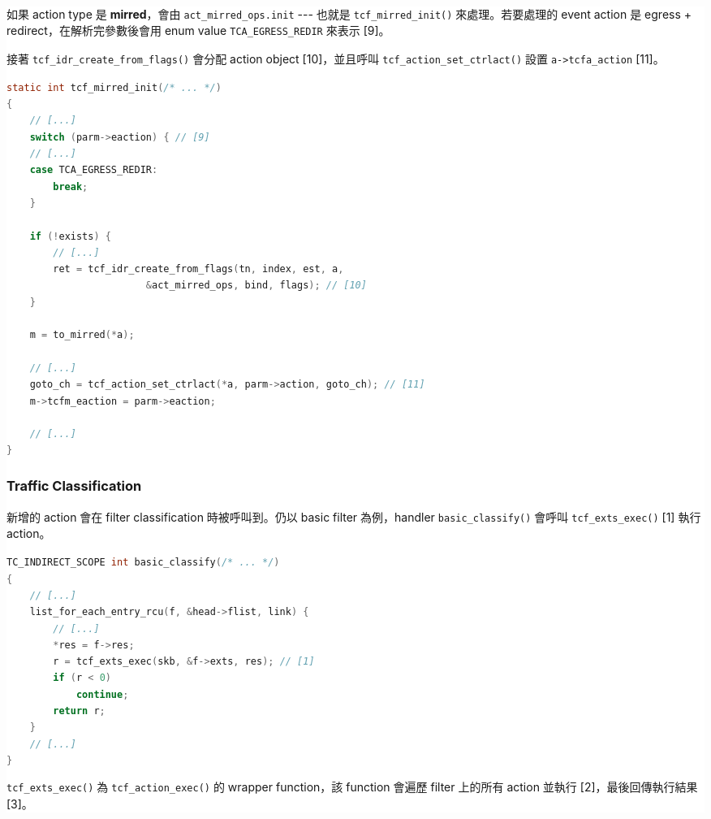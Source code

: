 如果 action type 是 **mirred**，會由 `act_mirred_ops.init` --- 也就是 `tcf_mirred_init()` 來處理。若要處理的 event action 是 egress + redirect，在解析完參數後會用 enum value `TCA_EGRESS_REDIR` 來表示 [9]。

接著 `tcf_idr_create_from_flags()` 會分配 action object [10]，並且呼叫 `tcf_action_set_ctrlact()` 設置 `a->tcfa_action` [11]。

```c
static int tcf_mirred_init(/* ... */)
{
    // [...]
    switch (parm->eaction) { // [9]
    // [...]
    case TCA_EGRESS_REDIR:
        break;
    }
    
    if (!exists) {
        // [...]
        ret = tcf_idr_create_from_flags(tn, index, est, a,
                        &act_mirred_ops, bind, flags); // [10]
    }
    
    m = to_mirred(*a);
    
    // [...]
    goto_ch = tcf_action_set_ctrlact(*a, parm->action, goto_ch); // [11]
    m->tcfm_eaction = parm->eaction;
    
    // [...]
}
```

### Traffic Classification

新增的 action 會在 filter classification 時被呼叫到。仍以 basic filter 為例，handler `basic_classify()` 會呼叫 `tcf_exts_exec()` [1] 執行 action。

```c
TC_INDIRECT_SCOPE int basic_classify(/* ... */)
{
    // [...]
    list_for_each_entry_rcu(f, &head->flist, link) {
        // [...]
        *res = f->res;
        r = tcf_exts_exec(skb, &f->exts, res); // [1]
        if (r < 0)
            continue;
        return r;
    }
    // [...]
}
```

`tcf_exts_exec()` 為 `tcf_action_exec()` 的 wrapper function，該 function 會遍歷 filter 上的所有 action 並執行 [2]，最後回傳執行結果 [3]。
